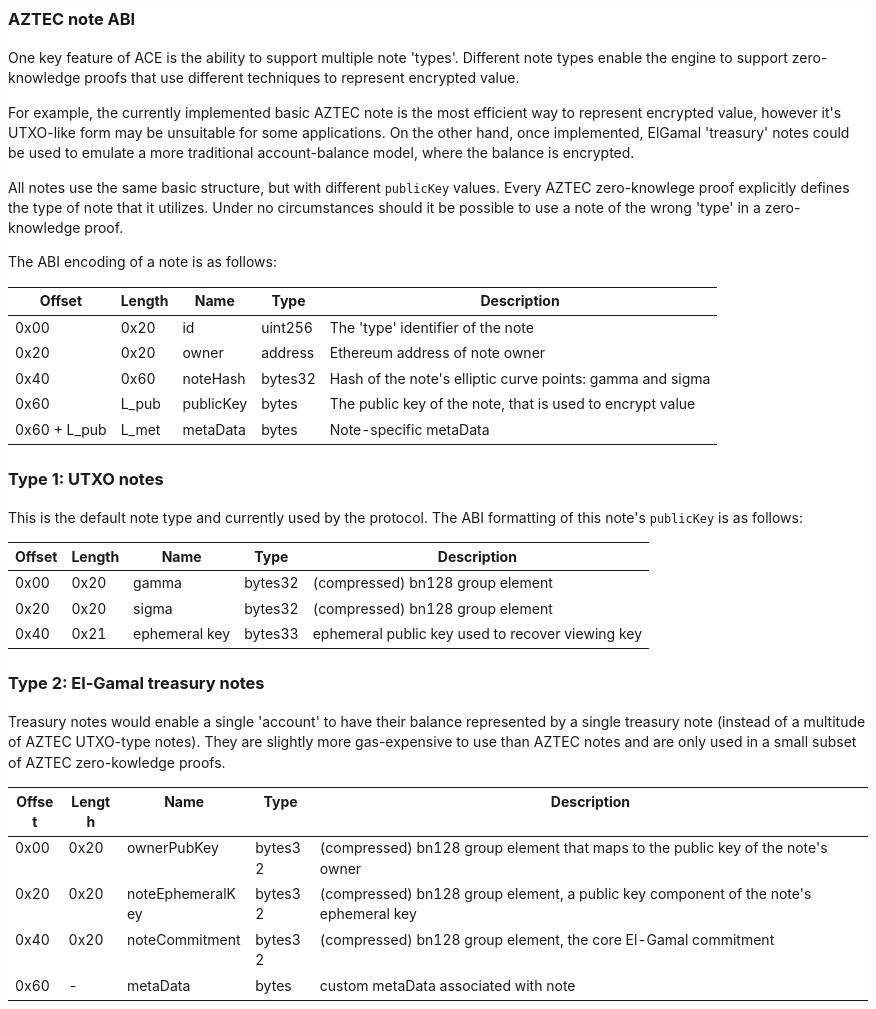 ### **AZTEC note ABI**

One key feature of ACE is the ability to support multiple note 'types'. Different note types enable the engine to support zero-knowledge proofs that use different techniques to represent encrypted value.

For example, the currently implemented basic AZTEC note is the most efficient way to represent encrypted value, however it's UTXO-like form may be unsuitable for some applications. On the other hand, once implemented, ElGamal 'treasury' notes could be used to emulate a more traditional account-balance model, where the balance is encrypted.

All notes use the same basic structure, but with different `publicKey` values. Every AZTEC zero-knowlege proof explicitly defines the type of note that it utilizes. Under no circumstances should it be possible to use a note of the wrong 'type' in a zero-knowledge proof.

The ABI encoding of a note is as follows:

| Offset       | Length | Name      | Type    | Description                                               |
| ------------ | ------ | --------- | ------- | --------------------------------------------------------- |
| 0x00         | 0x20   | id        | uint256 | The 'type' identifier of the note                         |
| 0x20         | 0x20   | owner     | address | Ethereum address of note owner                            |
| 0x40         | 0x60   | noteHash  | bytes32 | Hash of the note's elliptic curve points: gamma and sigma |
| 0x60         | L_pub  | publicKey | bytes   | The public key of the note, that is used to encrypt value |
| 0x60 + L_pub | L_met  | metaData  | bytes   | Note-specific metaData                                    |

### **Type 1: UTXO notes**

This is the default note type and currently used by the protocol. The ABI formatting of this note's `publicKey` is as follows:

| Offset | Length | Name          | Type    | Description                                      |
| ------ | ------ | ------------- | ------- | ------------------------------------------------ |
| 0x00   | 0x20   | gamma         | bytes32 | (compressed) bn128 group element                 |
| 0x20   | 0x20   | sigma         | bytes32 | (compressed) bn128 group element                 |
| 0x40   | 0x21   | ephemeral key | bytes33 | ephemeral public key used to recover viewing key |

### **Type 2: El-Gamal treasury notes**

Treasury notes would enable a single 'account' to have their balance represented by a single treasury note (instead of a multitude of AZTEC UTXO-type notes). They are slightly more gas-expensive to use than AZTEC notes and are only used in a small subset of AZTEC zero-kowledge proofs.

| Offset | Length | Name             | Type    | Description                                                  |
| ------ | ------ | ---------------- | ------- | ------------------------------------------------------------ |
| 0x00   | 0x20   | ownerPubKey      | bytes32 | (compressed) bn128 group element that maps to the public key of the note's owner |
| 0x20   | 0x20   | noteEphemeralKey | bytes32 | (compressed) bn128 group element, a public key component of the note's ephemeral key |
| 0x40   | 0x20   | noteCommitment   | bytes32 | (compressed) bn128 group element, the core El-Gamal commitment |
| 0x60   | -      | metaData         | bytes   | custom metaData associated with note                         |
